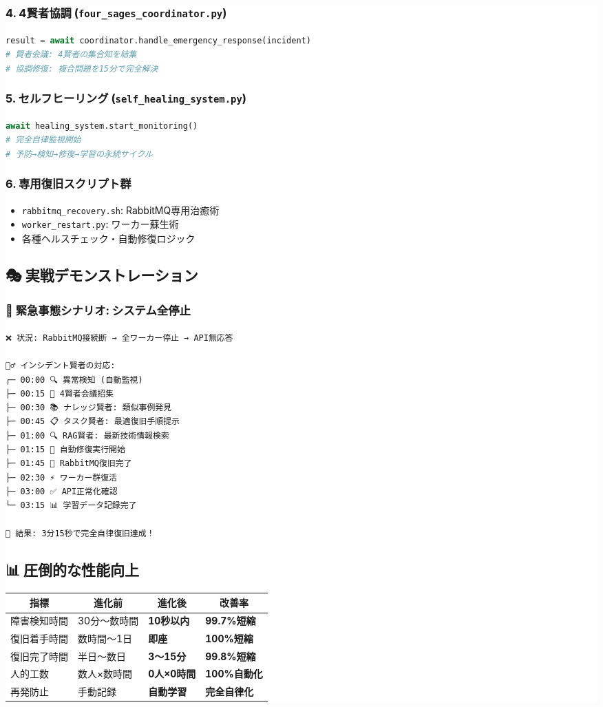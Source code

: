 ### 4. **4賢者協調** (`four_sages_coordinator.py`)
```python
result = await coordinator.handle_emergency_response(incident)
# 賢者会議: 4賢者の集合知を結集
# 協調修復: 複合問題を15分で完全解決
```

### 5. **セルフヒーリング** (`self_healing_system.py`)
```python
await healing_system.start_monitoring()
# 完全自律監視開始
# 予防→検知→修復→学習の永続サイクル
```

### 6. **専用復旧スクリプト群**
- `rabbitmq_recovery.sh`: RabbitMQ専用治癒術
- `worker_restart.py`: ワーカー蘇生術
- 各種ヘルスチェック・自動修復ロジック

## 🎭 実戦デモンストレーション

### 🚨 **緊急事態シナリオ**: システム全停止
```
❌ 状況: RabbitMQ接続断 → 全ワーカー停止 → API無応答

🧙‍♂️ インシデント賢者の対応:
┌─ 00:00 🔍 異常検知 (自動監視)
├─ 00:15 🤖 4賢者会議招集
├─ 00:30 📚 ナレッジ賢者: 類似事例発見
├─ 00:45 📋 タスク賢者: 最適復旧手順提示
├─ 01:00 🔍 RAG賢者: 最新技術情報検索
├─ 01:15 🚨 自動修復実行開始
├─ 01:45 🔧 RabbitMQ復旧完了
├─ 02:30 ⚡ ワーカー群復活
├─ 03:00 ✅ API正常化確認
└─ 03:15 📊 学習データ記録完了

🎉 結果: 3分15秒で完全自律復旧達成！
```

## 📊 圧倒的な性能向上

| 指標 | 進化前 | 進化後 | 改善率 |
|------|--------|--------|--------|
| 障害検知時間 | 30分〜数時間 | **10秒以内** | **99.7%短縮** |
| 復旧着手時間 | 数時間〜1日 | **即座** | **100%短縮** |
| 復旧完了時間 | 半日〜数日 | **3〜15分** | **99.8%短縮** |
| 人的工数 | 数人×数時間 | **0人×0時間** | **100%自動化** |
| 再発防止 | 手動記録 | **自動学習** | **完全自律化** |
